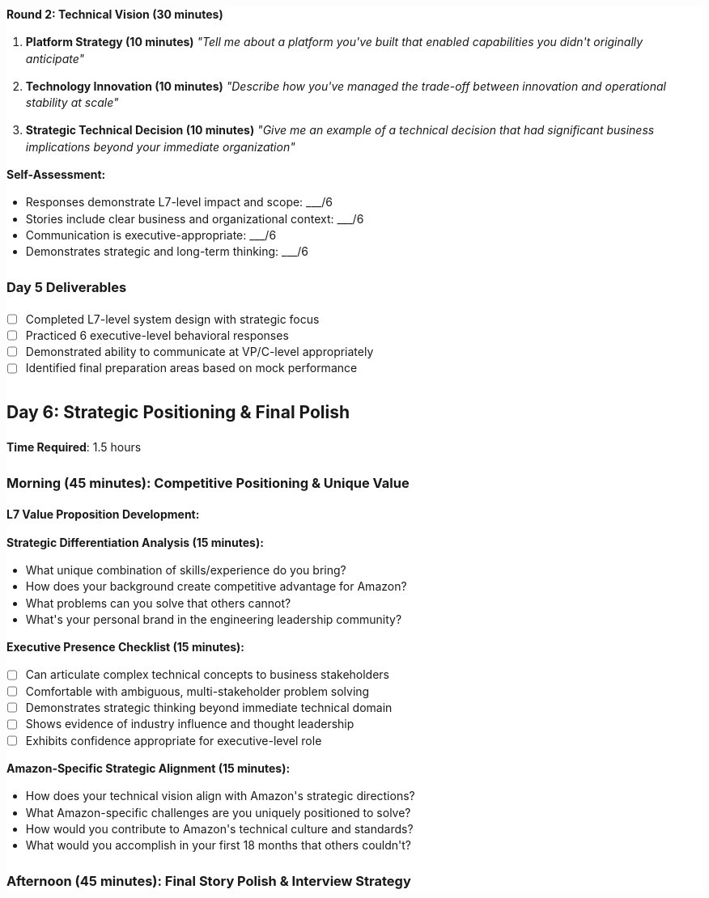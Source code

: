 **Round 2: Technical Vision (30 minutes)**

1. **Platform Strategy (10 minutes)**
   *"Tell me about a platform you've built that enabled capabilities you didn't originally anticipate"*
   
2. **Technology Innovation (10 minutes)**
   *"Describe how you've managed the trade-off between innovation and operational stability at scale"*
   
3. **Strategic Technical Decision (10 minutes)**
   *"Give me an example of a technical decision that had significant business implications beyond your immediate organization"*

**Self-Assessment:**
- Responses demonstrate L7-level impact and scope: ___/6
- Stories include clear business and organizational context: ___/6
- Communication is executive-appropriate: ___/6
- Demonstrates strategic and long-term thinking: ___/6

### Day 5 Deliverables
- [ ] Completed L7-level system design with strategic focus
- [ ] Practiced 6 executive-level behavioral responses
- [ ] Demonstrated ability to communicate at VP/C-level appropriately
- [ ] Identified final preparation areas based on mock performance

## Day 6: Strategic Positioning & Final Polish

**Time Required**: 1.5 hours

### Morning (45 minutes): Competitive Positioning & Unique Value

**L7 Value Proposition Development:**

**Strategic Differentiation Analysis (15 minutes):**
- What unique combination of skills/experience do you bring?
- How does your background create competitive advantage for Amazon?
- What problems can you solve that others cannot?
- What's your personal brand in the engineering leadership community?

**Executive Presence Checklist (15 minutes):**
- [ ] Can articulate complex technical concepts to business stakeholders
- [ ] Comfortable with ambiguous, multi-stakeholder problem solving
- [ ] Demonstrates strategic thinking beyond immediate technical domain
- [ ] Shows evidence of industry influence and thought leadership
- [ ] Exhibits confidence appropriate for executive-level role

**Amazon-Specific Strategic Alignment (15 minutes):**
- How does your technical vision align with Amazon's strategic directions?
- What Amazon-specific challenges are you uniquely positioned to solve?
- How would you contribute to Amazon's technical culture and standards?
- What would you accomplish in your first 18 months that others couldn't?

### Afternoon (45 minutes): Final Story Polish & Interview Strategy
